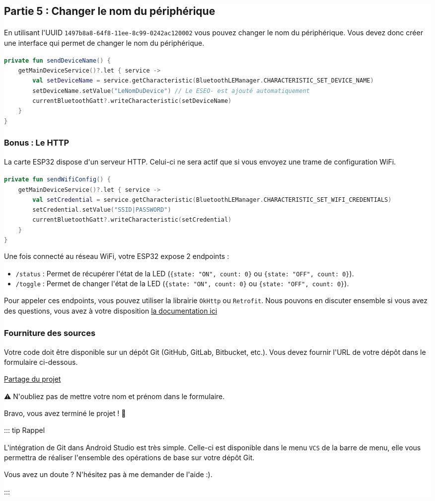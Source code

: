 ## Partie 5 : Changer le nom du périphérique

En utilisant l'UUID `1497b8a8-64f8-11ee-8c99-0242ac120002` vous pouvez changer le nom du périphérique. Vous devez donc créer une interface qui permet de changer le nom du périphérique.

```kotlin
private fun sendDeviceName() {
    getMainDeviceService()?.let { service ->
        val setDeviceName = service.getCharacteristic(BluetoothLEManager.CHARACTERISTIC_SET_DEVICE_NAME)
        setDeviceName.setValue("LeNomDuDevice") // Le ESEO- est ajouté automatiquement
        currentBluetoothGatt?.writeCharacteristic(setDeviceName)
    }
}
```

### Bonus : Le HTTP

La carte ESP32 dispose d'un serveur HTTP. Celui-ci ne sera actif que si vous envoyez une trame de configuration WiFi.

```kotlin
private fun sendWifiConfig() {
    getMainDeviceService()?.let { service ->
        val setCredential = service.getCharacteristic(BluetoothLEManager.CHARACTERISTIC_SET_WIFI_CREDENTIALS)
        setCredential.setValue("SSID|PASSWORD")
        currentBluetoothGatt?.writeCharacteristic(setCredential)
    }
}
```

Une fois connecté au réseau WiFi, votre ESP32 expose 2 endpoints :

- `/status` : Permet de récupérer l'état de la LED (`{state: "ON", count: 0}` ou `{state: "OFF", count: 0}`).
- `/toggle` : Permet de changer l'état de la LED (`{state: "ON", count: 0}` ou `{state: "OFF", count: 0}`).

Pour appeler ces endpoints, vous pouvez utiliser la librairie `OkHttp` ou `Retrofit`. Nous pouvons en discuter ensemble si vous avez des questions, vous avez à votre disposition [la documentation ici](./network.md)

### Fourniture des sources

Votre code doit être disponible sur un dépôt Git (GitHub, GitLab, Bitbucket, etc.). Vous devez fournir l'URL de votre dépôt dans le formulaire ci-dessous. 

[Partage du projet](https://docs.google.com/forms/d/e/1FAIpQLScZ5WflYVlnNzQlwYwdJsCc9izqthZJT9zVQK6HWsypgb06Bg/viewform)

⚠️ N'oubliez pas de mettre votre nom et prénom dans le formulaire.

Bravo, vous avez terminé le projet ! 🎉

::: tip Rappel

L'intégration de Git dans Android Studio est très simple. Celle-ci est disponible dans le menu `VCS` de la barre de menu, elle vous permettra de réaliser l'ensemble des opérations de base sur votre dépôt Git.

Vous avez un doute ? N'hésitez pas à me demander de l'aide :).

:::